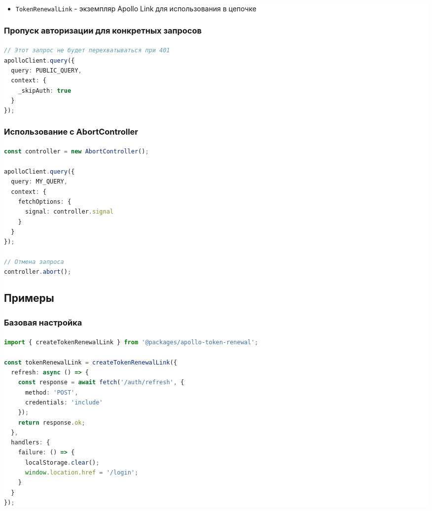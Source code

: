 - `TokenRenewalLink` - экземпляр Apollo Link для использования в цепочке

### Пропуск авторизации для конкретных запросов

```typescript
// Этот запрос не будет перехватываться при 401
apolloClient.query({
  query: PUBLIC_QUERY,
  context: {
    _skipAuth: true
  }
});
```

### Использование с AbortController

```typescript
const controller = new AbortController();

apolloClient.query({
  query: MY_QUERY,
  context: {
    fetchOptions: {
      signal: controller.signal
    }
  }
});

// Отмена запроса
controller.abort();
```

## Примеры

### Базовая настройка

```typescript
import { createTokenRenewalLink } from '@packages/apollo-token-renewal';

const tokenRenewalLink = createTokenRenewalLink({
  refresh: async () => {
    const response = await fetch('/auth/refresh', {
      method: 'POST',
      credentials: 'include'
    });
    return response.ok;
  },
  handlers: {
    failure: () => {
      localStorage.clear();
      window.location.href = '/login';
    }
  }
});
```
